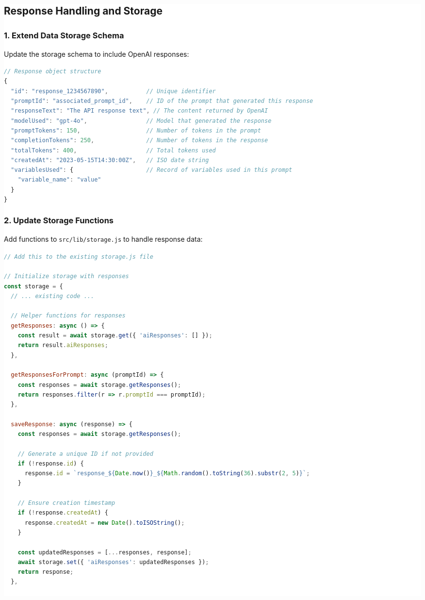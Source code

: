 ```javascript
```

## Response Handling and Storage

### 1. Extend Data Storage Schema
Update the storage schema to include OpenAI responses:

```javascript
// Response object structure
{
  "id": "response_1234567890",           // Unique identifier
  "promptId": "associated_prompt_id",    // ID of the prompt that generated this response
  "responseText": "The API response text", // The content returned by OpenAI
  "modelUsed": "gpt-4o",                 // Model that generated the response
  "promptTokens": 150,                   // Number of tokens in the prompt
  "completionTokens": 250,               // Number of tokens in the response
  "totalTokens": 400,                    // Total tokens used
  "createdAt": "2023-05-15T14:30:00Z",   // ISO date string
  "variablesUsed": {                     // Record of variables used in this prompt
    "variable_name": "value"
  }
}
```

### 2. Update Storage Functions
Add functions to `src/lib/storage.js` to handle response data:

```javascript
// Add this to the existing storage.js file

// Initialize storage with responses
const storage = {
  // ... existing code ...
  
  // Helper functions for responses
  getResponses: async () => {
    const result = await storage.get({ 'aiResponses': [] });
    return result.aiResponses;
  },
  
  getResponsesForPrompt: async (promptId) => {
    const responses = await storage.getResponses();
    return responses.filter(r => r.promptId === promptId);
  },
  
  saveResponse: async (response) => {
    const responses = await storage.getResponses();
    
    // Generate a unique ID if not provided
    if (!response.id) {
      response.id = `response_${Date.now()}_${Math.random().toString(36).substr(2, 5)}`;
    }
    
    // Ensure creation timestamp
    if (!response.createdAt) {
      response.createdAt = new Date().toISOString();
    }
    
    const updatedResponses = [...responses, response];
    await storage.set({ 'aiResponses': updatedResponses });
    return response;
  },
  
```
